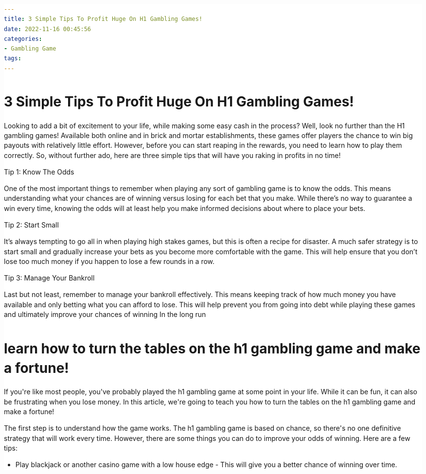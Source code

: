 ```yaml
---
title: 3 Simple Tips To Profit Huge On H1 Gambling Games!
date: 2022-11-16 00:45:56
categories:
- Gambling Game
tags:
---
```



#  3 Simple Tips To Profit Huge On H1 Gambling Games!

Looking to add a bit of excitement to your life, while making some easy cash in the process? Well, look no further than the H1 gambling games! Available both online and in brick and mortar establishments, these games offer players the chance to win big payouts with relatively little effort. However, before you can start reaping in the rewards, you need to learn how to play them correctly. So, without further ado, here are three simple tips that will have you raking in profits in no time!

Tip 1: Know The Odds

One of the most important things to remember when playing any sort of gambling game is to know the odds. This means understanding what your chances are of winning versus losing for each bet that you make. While there’s no way to guarantee a win every time, knowing the odds will at least help you make informed decisions about where to place your bets.

Tip 2: Start Small

It’s always tempting to go all in when playing high stakes games, but this is often a recipe for disaster. A much safer strategy is to start small and gradually increase your bets as you become more comfortable with the game. This will help ensure that you don’t lose too much money if you happen to lose a few rounds in a row.

Tip 3: Manage Your Bankroll

Last but not least, remember to manage your bankroll effectively. This means keeping track of how much money you have available and only betting what you can afford to lose. This will help prevent you from going into debt while playing these games and ultimately improve your chances of winning In the long run

#  learn how to turn the tables on the h1 gambling game and make a fortune!

If you're like most people, you've probably played the h1 gambling game at some point in your life. While it can be fun, it can also be frustrating when you lose money. In this article, we're going to teach you how to turn the tables on the h1 gambling game and make a fortune!

The first step is to understand how the game works. The h1 gambling game is based on chance, so there's no one definitive strategy that will work every time. However, there are some things you can do to improve your odds of winning. Here are a few tips:

* Play blackjack or another casino game with a low house edge - This will give you a better chance of winning over time.
